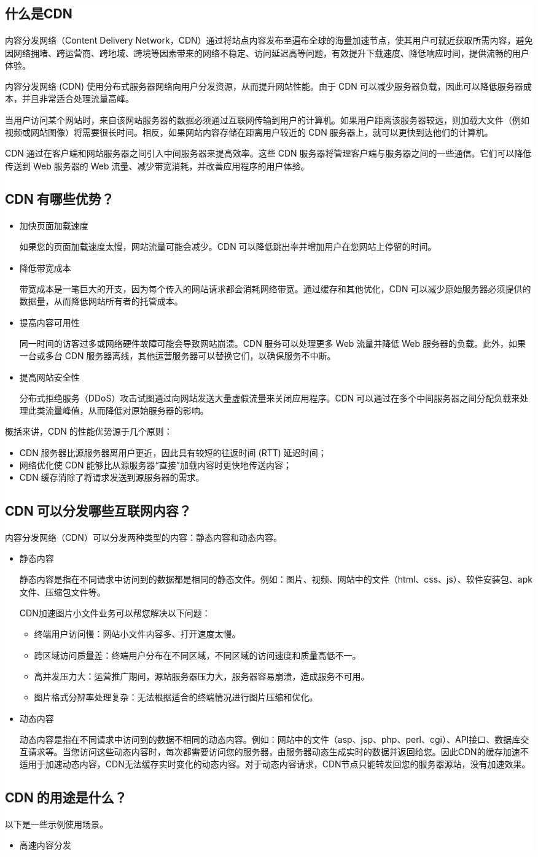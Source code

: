 ## 什么是CDN
内容分发网络（Content Delivery Network，CDN）通过将站点内容发布至遍布全球的海量加速节点，使其用户可就近获取所需内容，避免因网络拥堵、跨运营商、跨地域、跨境等因素带来的网络不稳定、访问延迟高等问题，有效提升下载速度、降低响应时间，提供流畅的用户体验。

内容分发网络 (CDN) 使用分布式服务器网络向用户分发资源，从而提升网站性能。由于 CDN 可以减少服务器负载，因此可以降低服务器成本，并且非常适合处理流量高峰。

当用户访问某个网站时，来自该网站服务器的数据必须通过互联网传输到用户的计算机。如果用户距离该服务器较远，则加载大文件（例如视频或网站图像）将需要很长时间。相反，如果网站内容存储在距离用户较近的 CDN 服务器上，就可以更快到达他们的计算机。

CDN 通过在客户端和网站服务器之间引入中间服务器来提高效率。这些 CDN 服务器将管理客户端与服务器之间的一些通信。它们可以降低传送到 Web 服务器的 Web 流量、减少带宽消耗，并改善应用程序的用户体验。

## CDN 有哪些优势？
- 加快页面加载速度
  
  如果您的页面加载速度太慢，网站流量可能会减少。CDN 可以降低跳出率并增加用户在您网站上停留的时间。

- 降低带宽成本
  
  带宽成本是一笔巨大的开支，因为每个传入的网站请求都会消耗网络带宽。通过缓存和其他优化，CDN 可以减少原始服务器必须提供的数据量，从而降低网站所有者的托管成本。

- 提高内容可用性
  
  同一时间的访客过多或网络硬件故障可能会导致网站崩溃。CDN 服务可以处理更多 Web 流量并降低 Web 服务器的负载。此外，如果一台或多台 CDN 服务器离线，其他运营服务器可以替换它们，以确保服务不中断。

- 提高网站安全性
  
  分布式拒绝服务（DDoS）攻击试图通过向网站发送大量虚假流量来关闭应用程序。CDN 可以通过在多个中间服务器之间分配负载来处理此类流量峰值，从而降低对原始服务器的影响。

概括来讲，CDN 的性能优势源于几个原则：
- CDN 服务器比源服务器离用户更近，因此具有较短的往返时间 (RTT) 延迟时间；
- 网络优化使 CDN 能够比从源服务器“直接”加载内容时更快地传送内容；
- CDN 缓存消除了将请求发送到源服务器的需求。

## CDN 可以分发哪些互联网内容？
内容分发网络（CDN）可以分发两种类型的内容：静态内容和动态内容。
- 静态内容
  
  静态内容是指在不同请求中访问到的数据都是相同的静态文件。例如：图片、视频、网站中的文件（html、css、js）、软件安装包、apk文件、压缩包文件等。

  CDN加速图片小文件业务可以帮您解决以下问题：
  - 终端用户访问慢：网站小文件内容多、打开速度太慢。

  - 跨区域访问质量差：终端用户分布在不同区域，不同区域的访问速度和质量高低不一。

  - 高并发压力大：运营推广期间，源站服务器压力大，服务器容易崩溃，造成服务不可用。

  - 图片格式分辨率处理复杂：无法根据适合的终端情况进行图片压缩和优化。

- 动态内容
  
  动态内容是指在不同请求中访问到的数据不相同的动态内容。例如：网站中的文件（asp、jsp、php、perl、cgi）、API接口、数据库交互请求等。当您访问这些动态内容时，每次都需要访问您的服务器，由服务器动态生成实时的数据并返回给您。因此CDN的缓存加速不适用于加速动态内容，CDN无法缓存实时变化的动态内容。对于动态内容请求，CDN节点只能转发回您的服务器源站，没有加速效果。

## CDN 的用途是什么？
以下是一些示例使用场景。
- 高速内容分发
  